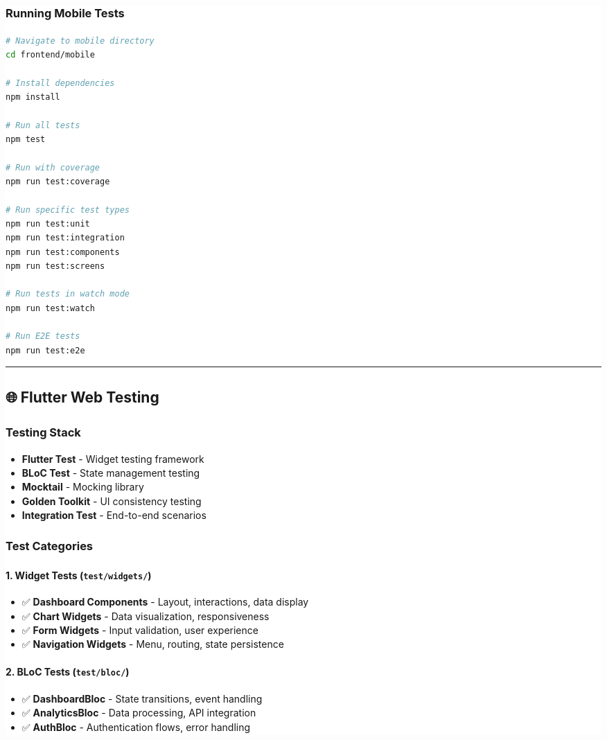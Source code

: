 ### **Running Mobile Tests**

```bash
# Navigate to mobile directory
cd frontend/mobile

# Install dependencies
npm install

# Run all tests
npm test

# Run with coverage
npm run test:coverage

# Run specific test types
npm run test:unit
npm run test:integration
npm run test:components
npm run test:screens

# Run tests in watch mode
npm run test:watch

# Run E2E tests
npm run test:e2e
```

---

## 🌐 **Flutter Web Testing**

### **Testing Stack**
- **Flutter Test** - Widget testing framework
- **BLoC Test** - State management testing
- **Mocktail** - Mocking library
- **Golden Toolkit** - UI consistency testing
- **Integration Test** - End-to-end scenarios

### **Test Categories**

#### 1. **Widget Tests** (`test/widgets/`)
- ✅ **Dashboard Components** - Layout, interactions, data display
- ✅ **Chart Widgets** - Data visualization, responsiveness
- ✅ **Form Widgets** - Input validation, user experience
- ✅ **Navigation Widgets** - Menu, routing, state persistence

#### 2. **BLoC Tests** (`test/bloc/`)
- ✅ **DashboardBloc** - State transitions, event handling
- ✅ **AnalyticsBloc** - Data processing, API integration
- ✅ **AuthBloc** - Authentication flows, error handling
